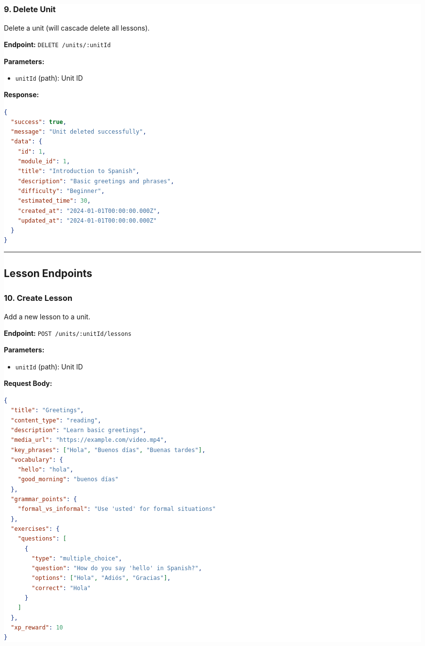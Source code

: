 ### 9. Delete Unit
Delete a unit (will cascade delete all lessons).

**Endpoint:** `DELETE /units/:unitId`

**Parameters:**
- `unitId` (path): Unit ID

**Response:**
```json
{
  "success": true,
  "message": "Unit deleted successfully",
  "data": {
    "id": 1,
    "module_id": 1,
    "title": "Introduction to Spanish",
    "description": "Basic greetings and phrases",
    "difficulty": "Beginner",
    "estimated_time": 30,
    "created_at": "2024-01-01T00:00:00.000Z",
    "updated_at": "2024-01-01T00:00:00.000Z"
  }
}
```

---

## Lesson Endpoints

### 10. Create Lesson
Add a new lesson to a unit.

**Endpoint:** `POST /units/:unitId/lessons`

**Parameters:**
- `unitId` (path): Unit ID

**Request Body:**
```json
{
  "title": "Greetings",
  "content_type": "reading",
  "description": "Learn basic greetings",
  "media_url": "https://example.com/video.mp4",
  "key_phrases": ["Hola", "Buenos días", "Buenas tardes"],
  "vocabulary": {
    "hello": "hola",
    "good_morning": "buenos días"
  },
  "grammar_points": {
    "formal_vs_informal": "Use 'usted' for formal situations"
  },
  "exercises": {
    "questions": [
      {
        "type": "multiple_choice",
        "question": "How do you say 'hello' in Spanish?",
        "options": ["Hola", "Adiós", "Gracias"],
        "correct": "Hola"
      }
    ]
  },
  "xp_reward": 10
}
```